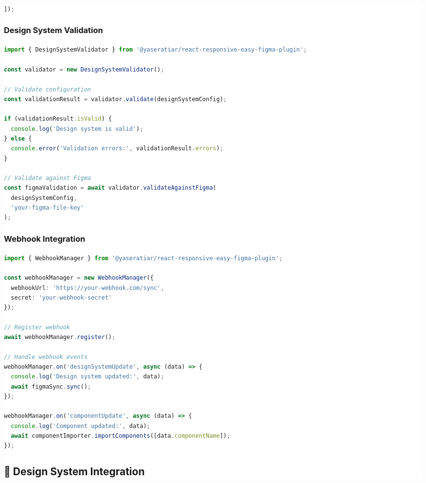 ```typescript
]);
```

### Design System Validation

```typescript
import { DesignSystemValidator } from '@yaseratiar/react-responsive-easy-figma-plugin';

const validator = new DesignSystemValidator();

// Validate configuration
const validationResult = validator.validate(designSystemConfig);

if (validationResult.isValid) {
  console.log('Design system is valid');
} else {
  console.error('Validation errors:', validationResult.errors);
}

// Validate against Figma
const figmaValidation = await validator.validateAgainstFigma(
  designSystemConfig,
  'your-figma-file-key'
);
```

### Webhook Integration

```typescript
import { WebhookManager } from '@yaseratiar/react-responsive-easy-figma-plugin';

const webhookManager = new WebhookManager({
  webhookUrl: 'https://your-webhook.com/sync',
  secret: 'your-webhook-secret'
});

// Register webhook
await webhookManager.register();

// Handle webhook events
webhookManager.on('designSystemUpdate', async (data) => {
  console.log('Design system updated:', data);
  await figmaSync.sync();
});

webhookManager.on('componentUpdate', async (data) => {
  console.log('Component updated:', data);
  await componentImporter.importComponents([data.componentName]);
});
```

## 🎨 Design System Integration
